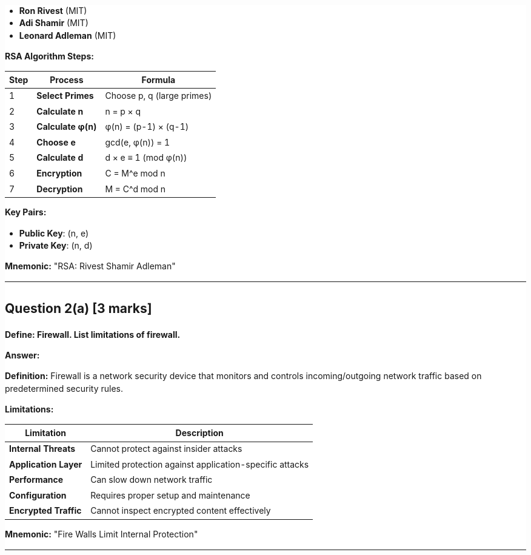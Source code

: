 - **Ron Rivest** (MIT)
- **Adi Shamir** (MIT) 
- **Leonard Adleman** (MIT)

**RSA Algorithm Steps:**

| Step | Process | Formula |
|------|---------|---------|
| 1 | **Select Primes** | Choose p, q (large primes) |
| 2 | **Calculate n** | n = p × q |
| 3 | **Calculate φ(n)** | φ(n) = (p-1) × (q-1) |
| 4 | **Choose e** | gcd(e, φ(n)) = 1 |
| 5 | **Calculate d** | d × e ≡ 1 (mod φ(n)) |
| 6 | **Encryption** | C = M^e mod n |
| 7 | **Decryption** | M = C^d mod n |

**Key Pairs:**

- **Public Key**: (n, e)
- **Private Key**: (n, d)

**Mnemonic:** "RSA: Rivest Shamir Adleman"

---

## Question 2(a) [3 marks]

**Define: Firewall. List limitations of firewall.**

**Answer:**

**Definition:** Firewall is a network security device that monitors and controls incoming/outgoing network traffic based on predetermined security rules.

**Limitations:**

| Limitation | Description |
|------------|-------------|
| **Internal Threats** | Cannot protect against insider attacks |
| **Application Layer** | Limited protection against application-specific attacks |
| **Performance** | Can slow down network traffic |
| **Configuration** | Requires proper setup and maintenance |
| **Encrypted Traffic** | Cannot inspect encrypted content effectively |

**Mnemonic:** "Fire Walls Limit Internal Protection" 

---
